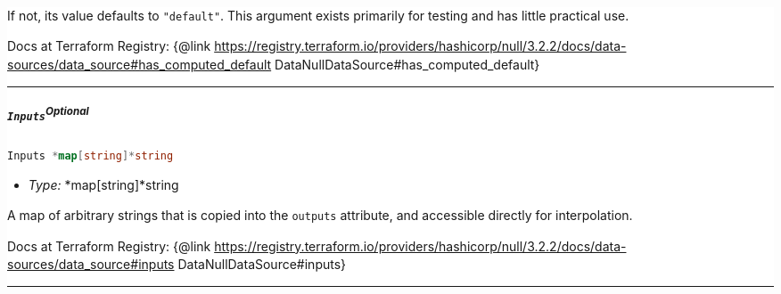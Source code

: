 If not, its value defaults to `"default"`. This argument exists primarily for testing and has little practical use.

Docs at Terraform Registry: {@link https://registry.terraform.io/providers/hashicorp/null/3.2.2/docs/data-sources/data_source#has_computed_default DataNullDataSource#has_computed_default}

---

##### `Inputs`<sup>Optional</sup> <a name="Inputs" id="@cdktf/provider-null.dataNullDataSource.DataNullDataSourceConfig.property.inputs"></a>

```go
Inputs *map[string]*string
```

- *Type:* *map[string]*string

A map of arbitrary strings that is copied into the `outputs` attribute, and accessible directly for interpolation.

Docs at Terraform Registry: {@link https://registry.terraform.io/providers/hashicorp/null/3.2.2/docs/data-sources/data_source#inputs DataNullDataSource#inputs}

---



